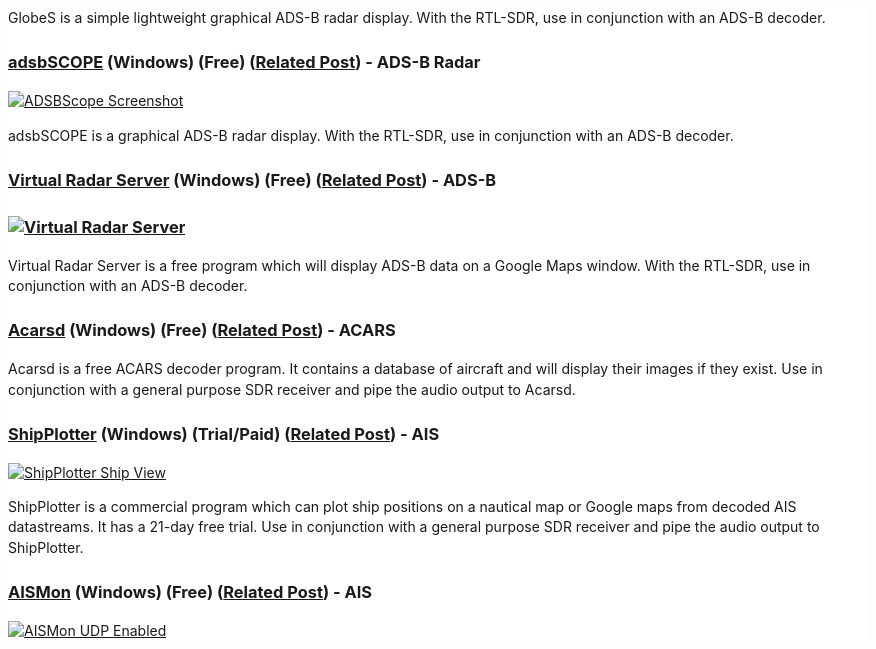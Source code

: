 GlobeS is a simple lightweight graphical ADS-B radar display. With the RTL-SDR, use in conjunction with an ADS-B decoder.

### [adsbSCOPE](http://www.sprut.de/electronic/pic/projekte/adsb/adsb\_en.html) (Windows) (Free) ([Related Post](https://www.rtl-sdr.com/adsb-aircraft-radar-with-rtl-sdr/)) - ADS-B Radar

[![ADSBScope Screenshot](https://www.rtl-sdr.com/wp-content/uploads/2013/04/adsbScopeScreenShot1.png)](https://www.rtl-sdr.com/wp-content/uploads/2013/04/adsbScopeScreenShot1.png)

adsbSCOPE is a graphical ADS-B radar display. With the RTL-SDR, use in conjunction with an ADS-B decoder.

### [Virtual Radar Server](http://www.virtualradarserver.co.uk/) (Windows) (Free) ([Related Post](https://www.rtl-sdr.com/adsb-aircraft-radar-with-rtl-sdr/)) - ADS-B

### [![Virtual Radar Server](https://www.rtl-sdr.com/wp-content/uploads/2013/04/VirtualRadarServerExample.jpg)](https://www.rtl-sdr.com/wp-content/uploads/2013/04/VirtualRadarServerExample.jpg)

Virtual Radar Server is a free program which will display ADS-B data on a Google Maps window. With the RTL-SDR, use in conjunction with an ADS-B decoder.

### [Acarsd](http://www.acarsd.org/) (Windows) (Free) ([Related Post](https://www.rtl-sdr.com/rtl-sdr-radio-scanner-tutorial-receiving-airplane-data-with-acars/)) - ACARS



Acarsd is a free ACARS decoder program. It contains a database of aircraft and will display their images if they exist. Use in conjunction with a general purpose SDR receiver and pipe the audio output to Acarsd.

### [ShipPlotter](http://www.coaa.co.uk/shipplotter.htm) (Windows) (Trial/Paid) ([Related Post](https://www.rtl-sdr.com/rtl-sdr-tutorial-cheap-ais-ship-tracking/)) - AIS

[![ShipPlotter Ship View](https://www.rtl-sdr.com/wp-content/uploads/2013/04/ShipPlotterShipViewSS1.png)](https://www.rtl-sdr.com/wp-content/uploads/2013/04/ShipPlotterShipViewSS1.png)

ShipPlotter is a commercial program which can plot ship positions on a nautical map or Google maps from decoded AIS datastreams. It has a 21-day free trial. Use in conjunction with a general purpose SDR receiver and pipe the audio output to ShipPlotter.

### [AISMon](https://groups.yahoo.com/neo/groups/aismon/info) (Windows) (Free) ([Related Post](https://www.rtl-sdr.com/rtl-sdr-tutorial-cheap-ais-ship-tracking/)) - AIS

[![AISMon UDP Enabled](https://www.rtl-sdr.com/wp-content/uploads/2013/04/AISMonUDPEnabled.png)](https://www.rtl-sdr.com/wp-content/uploads/2013/04/AISMonUDPEnabled.png)
